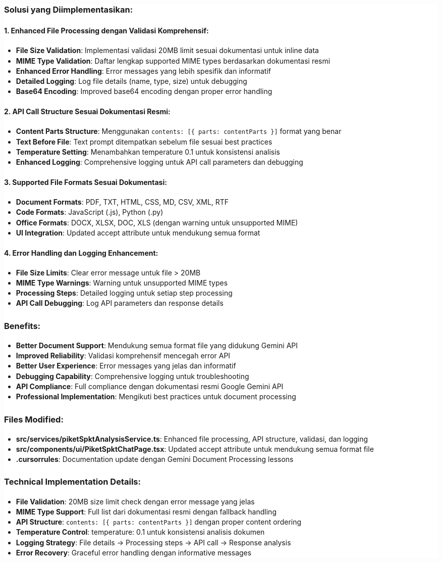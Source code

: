 ### Solusi yang Diimplementasikan:

#### 1. Enhanced File Processing dengan Validasi Komprehensif:
- **File Size Validation**: Implementasi validasi 20MB limit sesuai dokumentasi untuk inline data
- **MIME Type Validation**: Daftar lengkap supported MIME types berdasarkan dokumentasi resmi
- **Enhanced Error Handling**: Error messages yang lebih spesifik dan informatif
- **Detailed Logging**: Log file details (name, type, size) untuk debugging
- **Base64 Encoding**: Improved base64 encoding dengan proper error handling

#### 2. API Call Structure Sesuai Dokumentasi Resmi:
- **Content Parts Structure**: Menggunakan `contents: [{ parts: contentParts }]` format yang benar
- **Text Before File**: Text prompt ditempatkan sebelum file sesuai best practices
- **Temperature Setting**: Menambahkan temperature 0.1 untuk konsistensi analisis
- **Enhanced Logging**: Comprehensive logging untuk API call parameters dan debugging

#### 3. Supported File Formats Sesuai Dokumentasi:
- **Document Formats**: PDF, TXT, HTML, CSS, MD, CSV, XML, RTF
- **Code Formats**: JavaScript (.js), Python (.py)
- **Office Formats**: DOCX, XLSX, DOC, XLS (dengan warning untuk unsupported MIME)
- **UI Integration**: Updated accept attribute untuk mendukung semua format

#### 4. Error Handling dan Logging Enhancement:
- **File Size Limits**: Clear error message untuk file > 20MB
- **MIME Type Warnings**: Warning untuk unsupported MIME types
- **Processing Steps**: Detailed logging untuk setiap step processing
- **API Call Debugging**: Log API parameters dan response details

### Benefits:
- **Better Document Support**: Mendukung semua format file yang didukung Gemini API
- **Improved Reliability**: Validasi komprehensif mencegah error API
- **Better User Experience**: Error messages yang jelas dan informatif
- **Debugging Capability**: Comprehensive logging untuk troubleshooting
- **API Compliance**: Full compliance dengan dokumentasi resmi Google Gemini API
- **Professional Implementation**: Mengikuti best practices untuk document processing

### Files Modified:
- **src/services/piketSpktAnalysisService.ts**: Enhanced file processing, API structure, validasi, dan logging
- **src/components/ui/PiketSpktChatPage.tsx**: Updated accept attribute untuk mendukung semua format file
- **.cursorrules**: Documentation update dengan Gemini Document Processing lessons

### Technical Implementation Details:
- **File Validation**: 20MB size limit check dengan error message yang jelas
- **MIME Type Support**: Full list dari dokumentasi resmi dengan fallback handling
- **API Structure**: `contents: [{ parts: contentParts }]` dengan proper content ordering
- **Temperature Control**: temperature: 0.1 untuk konsistensi analisis dokumen
- **Logging Strategy**: File details → Processing steps → API call → Response analysis
- **Error Recovery**: Graceful error handling dengan informative messages
